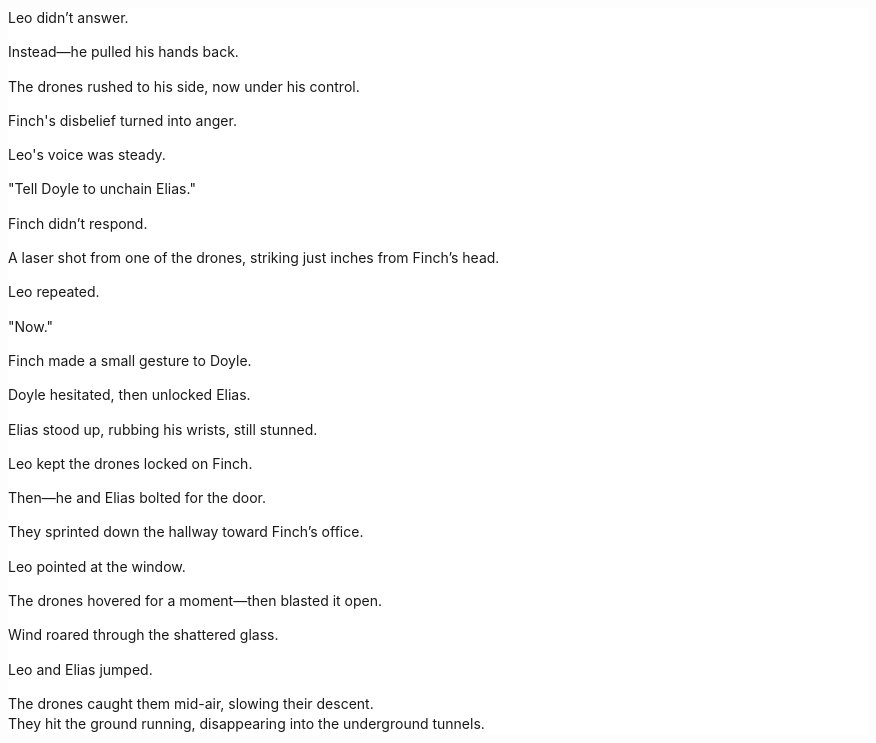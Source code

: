 Leo didn’t answer.  

Instead—he pulled his hands back.  

The drones rushed to his side, now under his control.  

Finch's disbelief turned into anger.  

Leo's voice was steady.  

"Tell Doyle to unchain Elias."  

Finch didn’t respond.  

A laser shot from one of the drones, striking just inches from Finch’s head.  

Leo repeated.  

"Now."  

Finch made a small gesture to Doyle.  

Doyle hesitated, then unlocked Elias.  

Elias stood up, rubbing his wrists, still stunned.  

Leo kept the drones locked on Finch.  

Then—he and Elias bolted for the door.  

They sprinted down the hallway toward Finch’s office.  

Leo pointed at the window.  

The drones hovered for a moment—then blasted it open.  

Wind roared through the shattered glass.  

Leo and Elias jumped.  

The drones caught them mid-air, slowing their descent.  
They hit the ground running, disappearing into the underground tunnels.  
